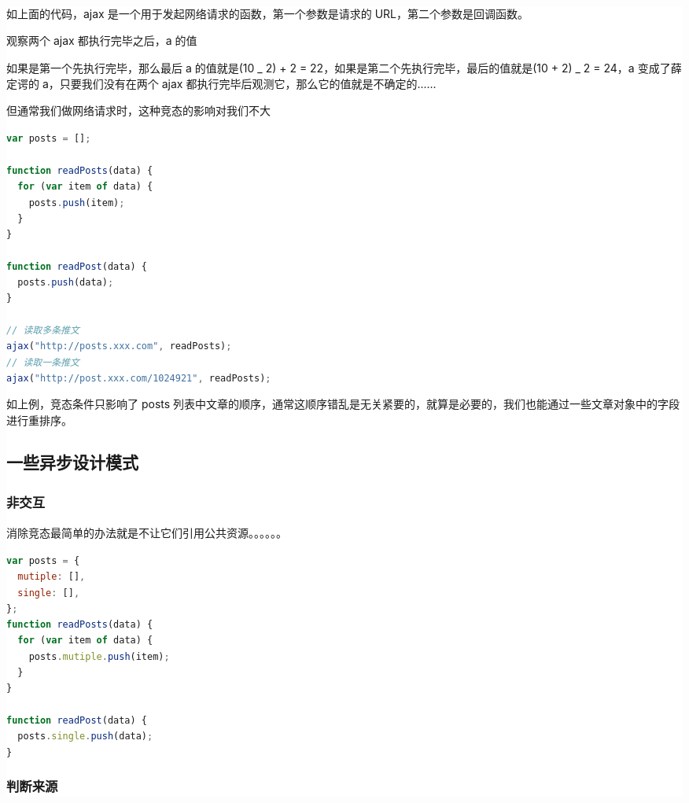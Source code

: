 如上面的代码，ajax 是一个用于发起网络请求的函数，第一个参数是请求的 URL，第二个参数是回调函数。

观察两个 ajax 都执行完毕之后，a 的值

如果是第一个先执行完毕，那么最后 a 的值就是(10 _ 2) + 2 = 22，如果是第二个先执行完毕，最后的值就是(10 + 2) _ 2 = 24，a 变成了薛定谔的 a，只要我们没有在两个 ajax 都执行完毕后观测它，那么它的值就是不确定的......

但通常我们做网络请求时，这种竞态的影响对我们不大

```js
var posts = [];

function readPosts(data) {
  for (var item of data) {
    posts.push(item);
  }
}

function readPost(data) {
  posts.push(data);
}

// 读取多条推文
ajax("http://posts.xxx.com", readPosts);
// 读取一条推文
ajax("http://post.xxx.com/1024921", readPosts);
```

如上例，竞态条件只影响了 posts 列表中文章的顺序，通常这顺序错乱是无关紧要的，就算是必要的，我们也能通过一些文章对象中的字段进行重排序。


## 一些异步设计模式

### 非交互

消除竞态最简单的办法就是不让它们引用公共资源。。。。。。

```js
var posts = {
  mutiple: [],
  single: [],
};
function readPosts(data) {
  for (var item of data) {
    posts.mutiple.push(item);
  }
}

function readPost(data) {
  posts.single.push(data);
}
```

### 判断来源
